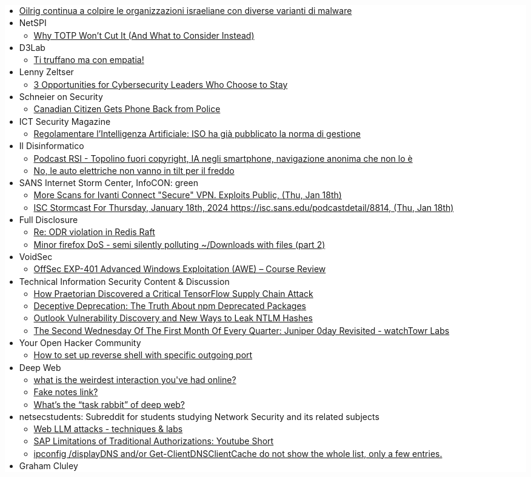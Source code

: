   - [Oilrig continua a colpire le organizzazioni israeliane con diverse varianti di malware](https://www.securityinfo.it/2024/01/18/oilrig-continua-a-colpire-le-organizzazioni-israeliane-con-diverse-varianti-di-malware/?utm_source=rss&utm_medium=rss&utm_campaign=oilrig-continua-a-colpire-le-organizzazioni-israeliane-con-diverse-varianti-di-malware)
- NetSPI
  - [Why TOTP Won’t Cut It (And What to Consider Instead)](https://www.netspi.com/blog/technical/web-application-penetration-testing/why-totp-wont-cut-it/)
- D3Lab
  - [Ti truffano ma con empatia!](https://www.d3lab.net/ti-truffano-ma-con-empatia/)
- Lenny Zeltser
  - [3 Opportunities for Cybersecurity Leaders Who Choose to Stay](https://zeltser.com/three-ciso-opportunities-when-staying/)
- Schneier on Security
  - [Canadian Citizen Gets Phone Back from Police](https://www.schneier.com/blog/archives/2024/01/canadian-citizen-gets-phone-back-from-police.html)
- ICT Security Magazine
  - [Regolamentare l’Intelligenza Artificiale: ISO ha già pubblicato la norma di gestione](https://www.ictsecuritymagazine.com/articoli/regolamentare-lintelligenza-artificiale-iso-ha-gia-pubblicato-la-norma-di-gestione/)
- Il Disinformatico
  - [Podcast RSI - Topolino fuori copyright, IA negli smartphone, navigazione anonima che non lo è](http://attivissimo.blogspot.com/2024/01/podcast-rsi-topolino-fuori-copyright-ia.html)
  - [No, le auto elettriche non vanno in tilt per il freddo](http://attivissimo.blogspot.com/2024/01/no-le-auto-elettriche-non-vanno-in-tilt.html)
- SANS Internet Storm Center, InfoCON: green
  - [More Scans for Ivanti Connect "Secure" VPN. Exploits Public, (Thu, Jan 18th)](https://isc.sans.edu/diary/rss/30568)
  - [ISC Stormcast For Thursday, January 18th, 2024 https://isc.sans.edu/podcastdetail/8814, (Thu, Jan 18th)](https://isc.sans.edu/diary/rss/30566)
- Full Disclosure
  - [Re: ODR violation in Redis Raft](https://seclists.org/fulldisclosure/2024/Jan/23)
  - [Minor firefox DoS - semi silently polluting ~/Downloads with files (part 2)](https://seclists.org/fulldisclosure/2024/Jan/22)
- VoidSec
  - [OffSec EXP-401 Advanced Windows Exploitation (AWE) – Course Review](https://voidsec.com/offsec-exp-401-advanced-windows-exploitation-awe-course-review/)
- Technical Information Security Content & Discussion
  - [How Praetorian Discovered a Critical TensorFlow Supply Chain Attack](https://www.reddit.com/r/netsec/comments/19a2aye/how_praetorian_discovered_a_critical_tensorflow/)
  - [Deceptive Deprecation: The Truth About npm Deprecated Packages](https://www.reddit.com/r/netsec/comments/199qk9o/deceptive_deprecation_the_truth_about_npm/)
  - [Outlook Vulnerability Discovery and New Ways to Leak NTLM Hashes](https://www.reddit.com/r/netsec/comments/199tdzc/outlook_vulnerability_discovery_and_new_ways_to/)
  - [The Second Wednesday Of The First Month Of Every Quarter: Juniper 0day Revisited - watchTowr Labs](https://www.reddit.com/r/netsec/comments/199m0in/the_second_wednesday_of_the_first_month_of_every/)
- Your Open Hacker Community
  - [How to set up reverse shell with specific outgoing port](https://www.reddit.com/r/HowToHack/comments/199jqhf/how_to_set_up_reverse_shell_with_specific/)
- Deep Web
  - [what is the weirdest interaction you've had online?](https://www.reddit.com/r/deepweb/comments/19a25x5/what_is_the_weirdest_interaction_youve_had_online/)
  - [Fake notes link?](https://www.reddit.com/r/deepweb/comments/19a2tit/fake_notes_link/)
  - [What’s the “task rabbit” of deep web?](https://www.reddit.com/r/deepweb/comments/199kae6/whats_the_task_rabbit_of_deep_web/)
- netsecstudents: Subreddit for students studying Network Security and its related subjects
  - [Web LLM attacks - techniques & labs](https://www.reddit.com/r/netsecstudents/comments/199n74t/web_llm_attacks_techniques_labs/)
  - [SAP Limitations of Traditional Authorizations: Youtube Short](https://www.reddit.com/r/netsecstudents/comments/199lt0e/sap_limitations_of_traditional_authorizations/)
  - [ipconfig /displayDNS and/or Get-ClientDNSClientCache do not show the whole list, only a few entries.](https://www.reddit.com/r/netsecstudents/comments/199l6gm/ipconfig_displaydns_andor_getclientdnsclientcache/)
- Graham Cluley